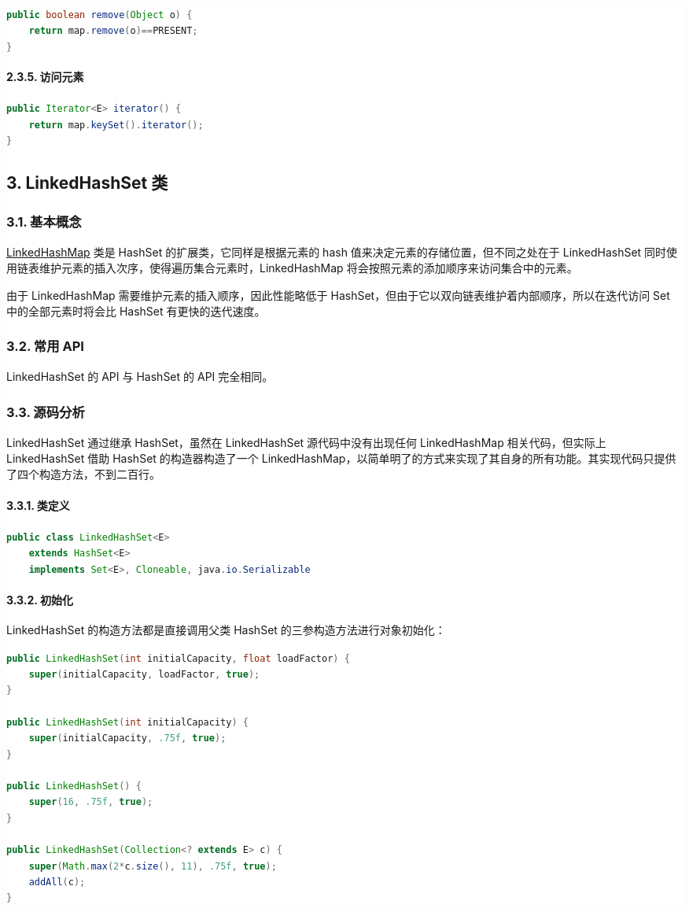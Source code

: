 ```java
public boolean remove(Object o) {
    return map.remove(o)==PRESENT;
}
```

#### 2.3.5. 访问元素

```java
public Iterator<E> iterator() {
    return map.keySet().iterator();
}
```

## 3. LinkedHashSet 类

### 3.1. 基本概念

[LinkedHashMap](https://docs.oracle.com/javase/9/docs/api/java/util/LinkedHashSet.html) 类是 HashSet 的扩展类，它同样是根据元素的 hash 值来决定元素的存储位置，但不同之处在于 LinkedHashSet 同时使用链表维护元素的插入次序，使得遍历集合元素时，LinkedHashMap 将会按照元素的添加顺序来访问集合中的元素。

由于 LinkedHashMap 需要维护元素的插入顺序，因此性能略低于 HashSet，但由于它以双向链表维护着内部顺序，所以在迭代访问 Set 中的全部元素时将会比 HashSet 有更快的迭代速度。

### 3.2. 常用 API

LinkedHashSet 的 API 与 HashSet 的 API 完全相同。

### 3.3. 源码分析

LinkedHashSet 通过继承 HashSet，虽然在 LinkedHashSet 源代码中没有出现任何 LinkedHashMap 相关代码，但实际上 LinkedHashSet 借助 HashSet 的构造器构造了一个 LinkedHashMap，以简单明了的方式来实现了其自身的所有功能。其实现代码只提供了四个构造方法，不到二百行。

#### 3.3.1. 类定义

```java
public class LinkedHashSet<E>
    extends HashSet<E>
    implements Set<E>, Cloneable, java.io.Serializable
```

#### 3.3.2. 初始化

LinkedHashSet 的构造方法都是直接调用父类 HashSet 的三参构造方法进行对象初始化：
```java
public LinkedHashSet(int initialCapacity, float loadFactor) {
    super(initialCapacity, loadFactor, true);
}

public LinkedHashSet(int initialCapacity) {
    super(initialCapacity, .75f, true);
}

public LinkedHashSet() {
    super(16, .75f, true);
}

public LinkedHashSet(Collection<? extends E> c) {
    super(Math.max(2*c.size(), 11), .75f, true);
    addAll(c);
}
```
